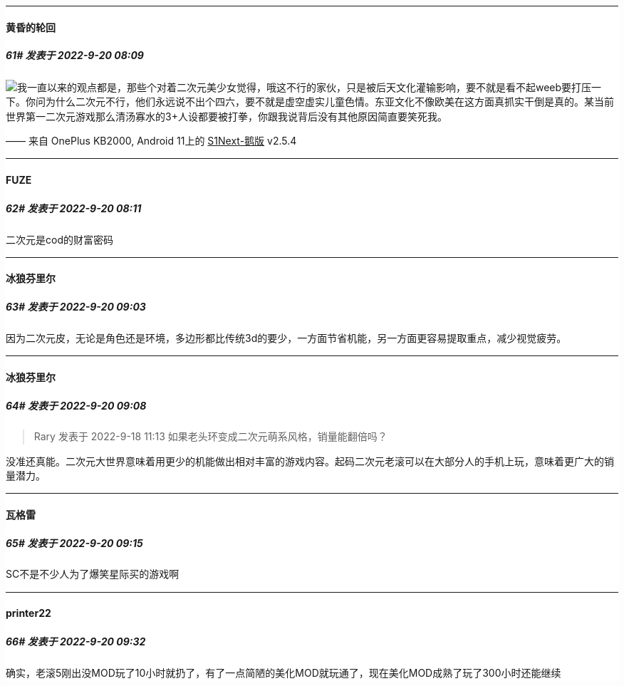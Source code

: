 

*****

####  黄昏的轮回  
##### 61#       发表于 2022-9-20 08:09

<img src="https://static.saraba1st.com/image/smiley/face2017/067.png" referrerpolicy="no-referrer">我一直以来的观点都是，那些个对着二次元美少女觉得，哦这不行的家伙，只是被后天文化灌输影响，要不就是看不起weeb要打压一下。你问为什么二次元不行，他们永远说不出个四六，要不就是虚空虚实儿童色情。东亚文化不像欧美在这方面真抓实干倒是真的。某当前世界第一二次元游戏那么清汤寡水的3+人设都要被打拳，你跟我说背后没有其他原因简直要笑死我。

—— 来自 OnePlus KB2000, Android 11上的 [S1Next-鹅版](https://github.com/ykrank/S1-Next/releases) v2.5.4



*****

####  FUZE  
##### 62#       发表于 2022-9-20 08:11

二次元是cod的财富密码



*****

####  冰狼芬里尔  
##### 63#       发表于 2022-9-20 09:03

因为二次元皮，无论是角色还是环境，多边形都比传统3d的要少，一方面节省机能，另一方面更容易提取重点，减少视觉疲劳。

*****

####  冰狼芬里尔  
##### 64#       发表于 2022-9-20 09:08

<blockquote>Rary 发表于 2022-9-18 11:13
如果老头环变成二次元萌系风格，销量能翻倍吗？</blockquote>
没准还真能。二次元大世界意味着用更少的机能做出相对丰富的游戏内容。起码二次元老滚可以在大部分人的手机上玩，意味着更广大的销量潜力。



*****

####  瓦格雷  
##### 65#       发表于 2022-9-20 09:15

SC不是不少人为了爆笑星际买的游戏啊



*****

####  printer22  
##### 66#       发表于 2022-9-20 09:32

确实，老滚5刚出没MOD玩了10小时就扔了，有了一点简陋的美化MOD就玩通了，现在美化MOD成熟了玩了300小时还能继续

